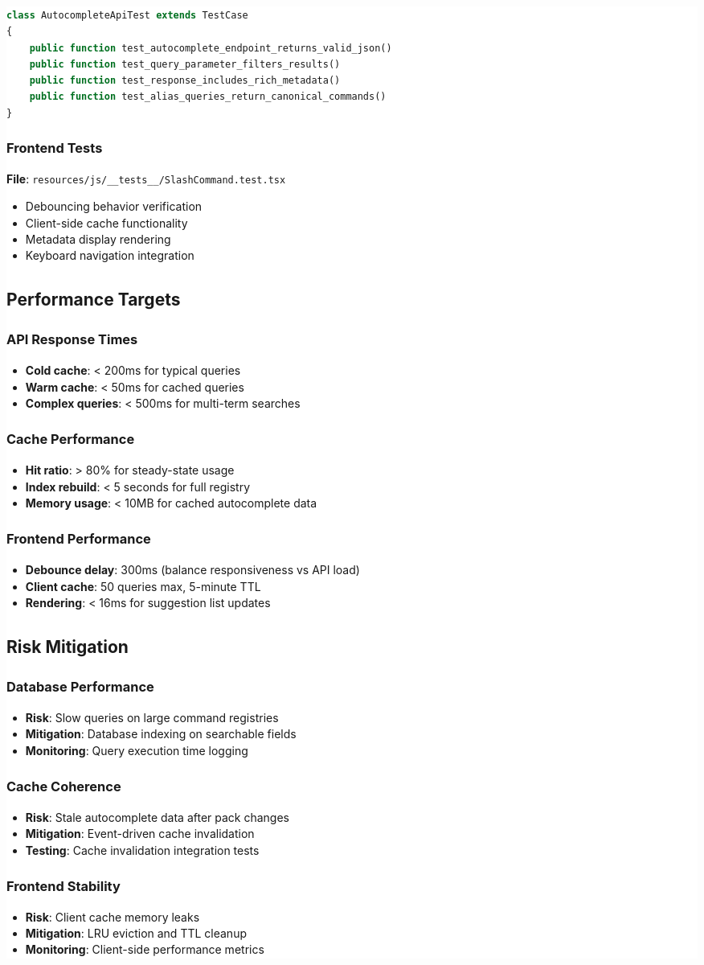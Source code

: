 ```php
class AutocompleteApiTest extends TestCase
{
    public function test_autocomplete_endpoint_returns_valid_json()
    public function test_query_parameter_filters_results()
    public function test_response_includes_rich_metadata()
    public function test_alias_queries_return_canonical_commands()
}
```

### Frontend Tests
**File**: `resources/js/__tests__/SlashCommand.test.tsx`

- Debouncing behavior verification
- Client-side cache functionality
- Metadata display rendering
- Keyboard navigation integration

## Performance Targets

### API Response Times
- **Cold cache**: < 200ms for typical queries
- **Warm cache**: < 50ms for cached queries
- **Complex queries**: < 500ms for multi-term searches

### Cache Performance
- **Hit ratio**: > 80% for steady-state usage
- **Index rebuild**: < 5 seconds for full registry
- **Memory usage**: < 10MB for cached autocomplete data

### Frontend Performance
- **Debounce delay**: 300ms (balance responsiveness vs API load)
- **Client cache**: 50 queries max, 5-minute TTL
- **Rendering**: < 16ms for suggestion list updates

## Risk Mitigation

### Database Performance
- **Risk**: Slow queries on large command registries
- **Mitigation**: Database indexing on searchable fields
- **Monitoring**: Query execution time logging

### Cache Coherence
- **Risk**: Stale autocomplete data after pack changes
- **Mitigation**: Event-driven cache invalidation
- **Testing**: Cache invalidation integration tests

### Frontend Stability
- **Risk**: Client cache memory leaks
- **Mitigation**: LRU eviction and TTL cleanup
- **Monitoring**: Client-side performance metrics
